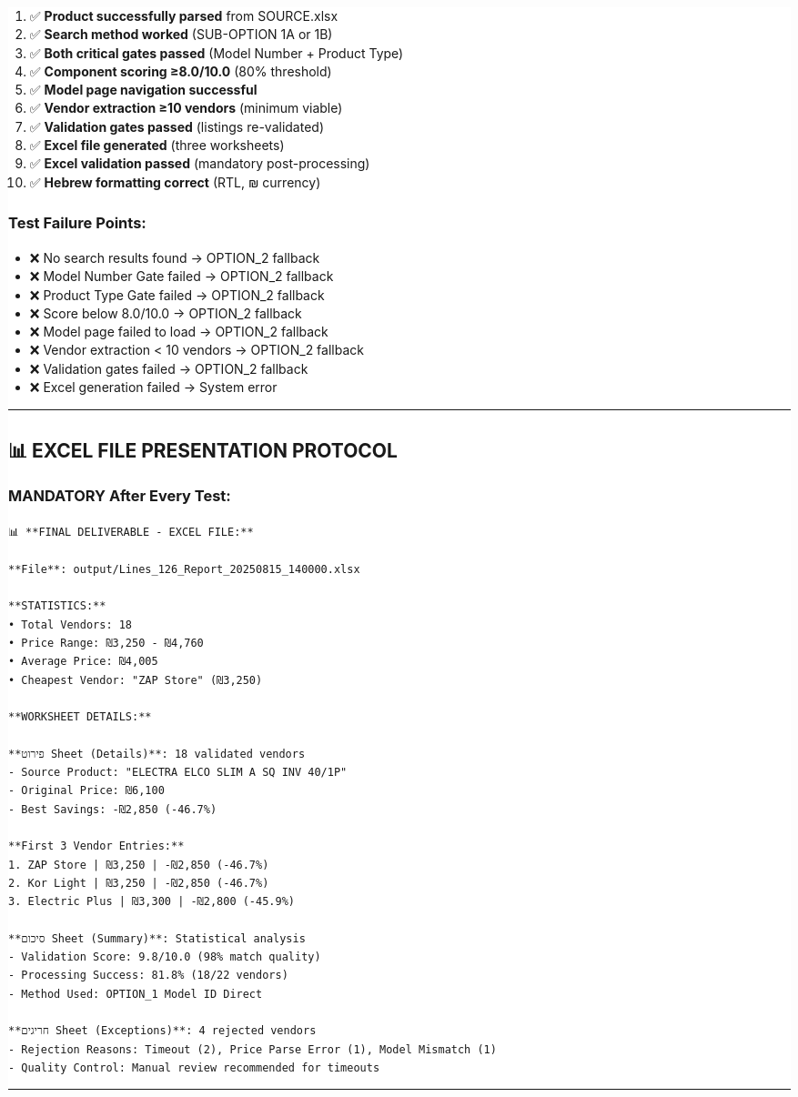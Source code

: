 1. ✅ **Product successfully parsed** from SOURCE.xlsx
2. ✅ **Search method worked** (SUB-OPTION 1A or 1B)  
3. ✅ **Both critical gates passed** (Model Number + Product Type)
4. ✅ **Component scoring ≥8.0/10.0** (80% threshold)
5. ✅ **Model page navigation successful**
6. ✅ **Vendor extraction ≥10 vendors** (minimum viable)
7. ✅ **Validation gates passed** (listings re-validated)
8. ✅ **Excel file generated** (three worksheets)
9. ✅ **Excel validation passed** (mandatory post-processing)
10. ✅ **Hebrew formatting correct** (RTL, ₪ currency)

### **Test Failure Points:**

- ❌ No search results found → OPTION_2 fallback
- ❌ Model Number Gate failed → OPTION_2 fallback
- ❌ Product Type Gate failed → OPTION_2 fallback
- ❌ Score below 8.0/10.0 → OPTION_2 fallback
- ❌ Model page failed to load → OPTION_2 fallback
- ❌ Vendor extraction < 10 vendors → OPTION_2 fallback
- ❌ Validation gates failed → OPTION_2 fallback
- ❌ Excel generation failed → System error

---

## 📊 **EXCEL FILE PRESENTATION PROTOCOL**

### **MANDATORY After Every Test:**

```
📊 **FINAL DELIVERABLE - EXCEL FILE:**

**File**: output/Lines_126_Report_20250815_140000.xlsx

**STATISTICS:**
• Total Vendors: 18
• Price Range: ₪3,250 - ₪4,760
• Average Price: ₪4,005
• Cheapest Vendor: "ZAP Store" (₪3,250)

**WORKSHEET DETAILS:**

**פירוט Sheet (Details)**: 18 validated vendors
- Source Product: "ELECTRA ELCO SLIM A SQ INV 40/1P"
- Original Price: ₪6,100
- Best Savings: -₪2,850 (-46.7%)

**First 3 Vendor Entries:**
1. ZAP Store | ₪3,250 | -₪2,850 (-46.7%)
2. Kor Light | ₪3,250 | -₪2,850 (-46.7%) 
3. Electric Plus | ₪3,300 | -₪2,800 (-45.9%)

**סיכום Sheet (Summary)**: Statistical analysis
- Validation Score: 9.8/10.0 (98% match quality)
- Processing Success: 81.8% (18/22 vendors)
- Method Used: OPTION_1 Model ID Direct

**חריגים Sheet (Exceptions)**: 4 rejected vendors
- Rejection Reasons: Timeout (2), Price Parse Error (1), Model Mismatch (1)
- Quality Control: Manual review recommended for timeouts
```

---